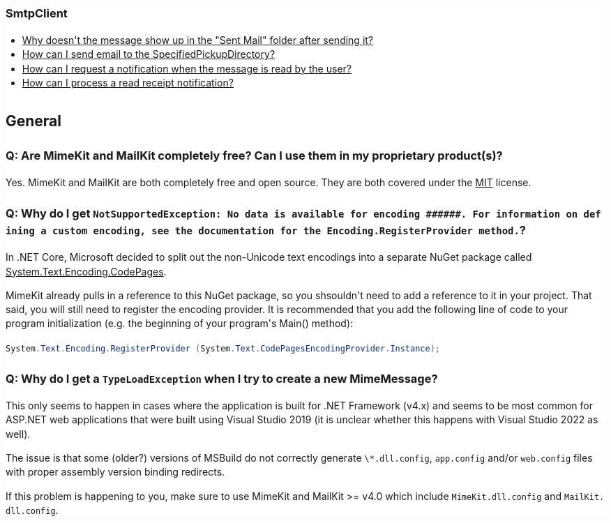 ### SmtpClient

* [Why doesn't the message show up in the "Sent Mail" folder after sending it?](#smtp-sent-folder)
* [How can I send email to the SpecifiedPickupDirectory?](#smtp-specified-pickup-directory)
* [How can I request a notification when the message is read by the user?](#smtp-request-read-receipt)
* [How can I process a read receipt notification?](#smtp-process-read-receipt)

## General

### <a id="completely-free">Q: Are MimeKit and MailKit completely free? Can I use them in my proprietary product(s)?</a>

Yes. MimeKit and MailKit are both completely free and open source. They are both covered under the
[MIT](https://opensource.org/licenses/MIT) license.

### <a name="register-provider">Q: Why do I get `NotSupportedException: No data is available for encoding ######. For information on defining a custom encoding, see the documentation for the Encoding.RegisterProvider method.`?</a>

In .NET Core, Microsoft decided to split out the non-Unicode text encodings into a separate NuGet package called
[System.Text.Encoding.CodePages](https://www.nuget.org/packages/System.Text.Encoding.CodePages).

MimeKit already pulls in a reference to this NuGet package, so you shsouldn't need to add a reference to it in
your project. That said, you will still need to register the encoding provider. It is recommended that you add
the following line of code to your program initialization (e.g. the beginning of your program's Main() method):

```csharp
System.Text.Encoding.RegisterProvider (System.Text.CodePagesEncodingProvider.Instance);
```

### <a name="type-load-exception">Q: Why do I get a `TypeLoadException` when I try to create a new MimeMessage?</a>

This only seems to happen in cases where the application is built for .NET Framework (v4.x) and seems to be most
common for ASP.NET web applications that were built using Visual Studio 2019 (it is unclear whether this happens
with Visual Studio 2022 as well).

The issue is that some (older?) versions of MSBuild do not correctly generate `\*.dll.config`, `app.config`
and/or `web.config` files with proper assembly version binding redirects.

If this problem is happening to you, make sure to use MimeKit and MailKit >= v4.0 which include `MimeKit.dll.config`
and `MailKit.dll.config`.
